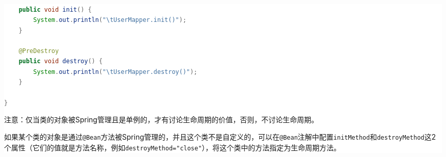 ```java
    public void init() {
        System.out.println("\tUserMapper.init()");
    }

    @PreDestroy
    public void destroy() {
        System.out.println("\tUserMapper.destroy()");
    }

}
```

注意：仅当类的对象被Spring管理且是单例的，才有讨论生命周期的价值，否则，不讨论生命周期。

如果某个类的对象是通过`@Bean`方法被Spring管理的，并且这个类不是自定义的，可以在`@Bean`注解中配置`initMethod`和`destroyMethod`这2个属性（它们的值就是方法名称，例如`destroyMethod="close"`），将这个类中的方法指定为生命周期方法。



